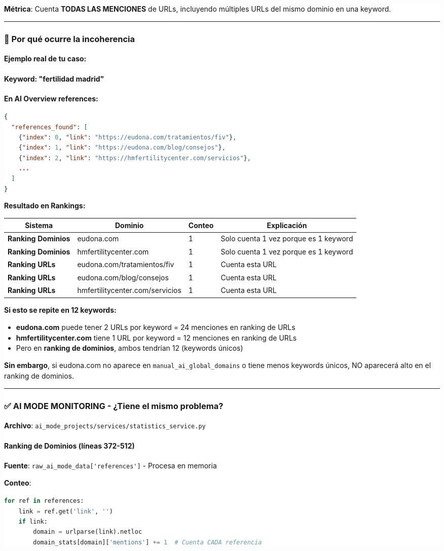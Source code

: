 **Métrica**: Cuenta **TODAS LAS MENCIONES** de URLs, incluyendo múltiples URLs del mismo dominio en una keyword.

---

### 🎯 Por qué ocurre la incoherencia

**Ejemplo real de tu caso:**

#### Keyword: "fertilidad madrid"

**En AI Overview references:**
```json
{
  "references_found": [
    {"index": 0, "link": "https://eudona.com/tratamientos/fiv"},
    {"index": 1, "link": "https://eudona.com/blog/consejos"},
    {"index": 2, "link": "https://hmfertilitycenter.com/servicios"},
    ...
  ]
}
```

**Resultado en Rankings:**

| Sistema | Dominio | Conteo | Explicación |
|---------|---------|--------|-------------|
| **Ranking Dominios** | eudona.com | 1 | Solo cuenta 1 vez porque es 1 keyword |
| **Ranking Dominios** | hmfertilitycenter.com | 1 | Solo cuenta 1 vez porque es 1 keyword |
| **Ranking URLs** | eudona.com/tratamientos/fiv | 1 | Cuenta esta URL |
| **Ranking URLs** | eudona.com/blog/consejos | 1 | Cuenta esta URL |
| **Ranking URLs** | hmfertilitycenter.com/servicios | 1 | Cuenta esta URL |

**Si esto se repite en 12 keywords:**
- **eudona.com** puede tener 2 URLs por keyword = 24 menciones en ranking de URLs
- **hmfertilitycenter.com** tiene 1 URL por keyword = 12 menciones en ranking de URLs
- Pero en **ranking de dominios**, ambos tendrían 12 (keywords únicos)

**Sin embargo**, si eudona.com no aparece en `manual_ai_global_domains` o tiene menos keywords únicos, NO aparecerá alto en el ranking de dominios.

---

### ✅ AI MODE MONITORING - ¿Tiene el mismo problema?

**Archivo**: `ai_mode_projects/services/statistics_service.py`

#### Ranking de Dominios (líneas 372-512)

**Fuente**: `raw_ai_mode_data['references']` - Procesa en memoria

**Conteo**:
```python
for ref in references:
    link = ref.get('link', '')
    if link:
        domain = urlparse(link).netloc
        domain_stats[domain]['mentions'] += 1  # Cuenta CADA referencia
```
